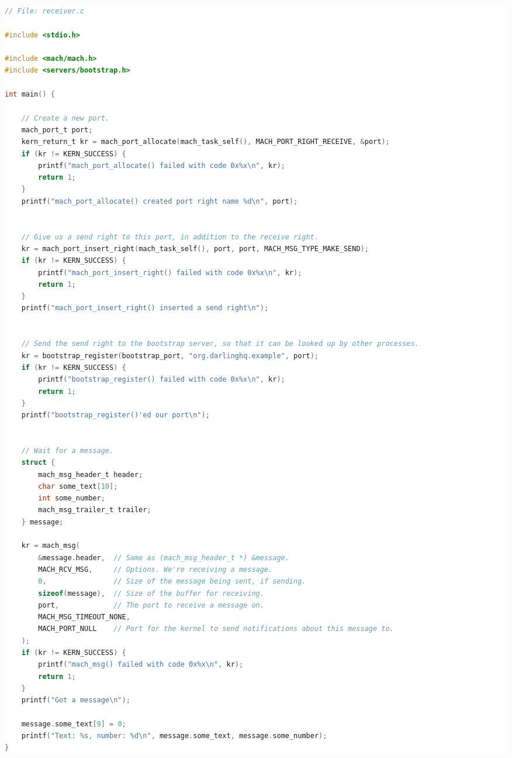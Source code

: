 ```c
// File: receiver.c

#include <stdio.h>

#include <mach/mach.h>
#include <servers/bootstrap.h>

int main() {

    // Create a new port.
    mach_port_t port;
    kern_return_t kr = mach_port_allocate(mach_task_self(), MACH_PORT_RIGHT_RECEIVE, &port);
    if (kr != KERN_SUCCESS) {
        printf("mach_port_allocate() failed with code 0x%x\n", kr);
        return 1;
    }
    printf("mach_port_allocate() created port right name %d\n", port);


    // Give us a send right to this port, in addition to the receive right.
    kr = mach_port_insert_right(mach_task_self(), port, port, MACH_MSG_TYPE_MAKE_SEND);
    if (kr != KERN_SUCCESS) {
        printf("mach_port_insert_right() failed with code 0x%x\n", kr);
        return 1;
    }
    printf("mach_port_insert_right() inserted a send right\n");


    // Send the send right to the bootstrap server, so that it can be looked up by other processes.
    kr = bootstrap_register(bootstrap_port, "org.darlinghq.example", port);
    if (kr != KERN_SUCCESS) {
        printf("bootstrap_register() failed with code 0x%x\n", kr);
        return 1;
    }
    printf("bootstrap_register()'ed our port\n");


    // Wait for a message.
    struct {
        mach_msg_header_t header;
        char some_text[10];
        int some_number;
        mach_msg_trailer_t trailer;
    } message;

    kr = mach_msg(
        &message.header,  // Same as (mach_msg_header_t *) &message.
        MACH_RCV_MSG,     // Options. We're receiving a message.
        0,                // Size of the message being sent, if sending.
        sizeof(message),  // Size of the buffer for receiving.
        port,             // The port to receive a message on.
        MACH_MSG_TIMEOUT_NONE,
        MACH_PORT_NULL    // Port for the kernel to send notifications about this message to.
    );
    if (kr != KERN_SUCCESS) {
        printf("mach_msg() failed with code 0x%x\n", kr);
        return 1;
    }
    printf("Got a message\n");

    message.some_text[9] = 0;
    printf("Text: %s, number: %d\n", message.some_text, message.some_number);
}
```